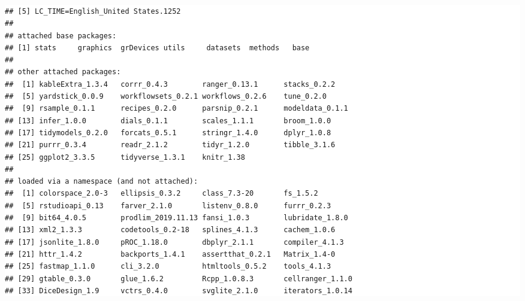     ## [5] LC_TIME=English_United States.1252    
    ## 
    ## attached base packages:
    ## [1] stats     graphics  grDevices utils     datasets  methods   base     
    ## 
    ## other attached packages:
    ##  [1] kableExtra_1.3.4   corrr_0.4.3        ranger_0.13.1      stacks_0.2.2      
    ##  [5] yardstick_0.0.9    workflowsets_0.2.1 workflows_0.2.6    tune_0.2.0        
    ##  [9] rsample_0.1.1      recipes_0.2.0      parsnip_0.2.1      modeldata_0.1.1   
    ## [13] infer_1.0.0        dials_0.1.1        scales_1.1.1       broom_1.0.0       
    ## [17] tidymodels_0.2.0   forcats_0.5.1      stringr_1.4.0      dplyr_1.0.8       
    ## [21] purrr_0.3.4        readr_2.1.2        tidyr_1.2.0        tibble_3.1.6      
    ## [25] ggplot2_3.3.5      tidyverse_1.3.1    knitr_1.38        
    ## 
    ## loaded via a namespace (and not attached):
    ##  [1] colorspace_2.0-3   ellipsis_0.3.2     class_7.3-20       fs_1.5.2          
    ##  [5] rstudioapi_0.13    farver_2.1.0       listenv_0.8.0      furrr_0.2.3       
    ##  [9] bit64_4.0.5        prodlim_2019.11.13 fansi_1.0.3        lubridate_1.8.0   
    ## [13] xml2_1.3.3         codetools_0.2-18   splines_4.1.3      cachem_1.0.6      
    ## [17] jsonlite_1.8.0     pROC_1.18.0        dbplyr_2.1.1       compiler_4.1.3    
    ## [21] httr_1.4.2         backports_1.4.1    assertthat_0.2.1   Matrix_1.4-0      
    ## [25] fastmap_1.1.0      cli_3.2.0          htmltools_0.5.2    tools_4.1.3       
    ## [29] gtable_0.3.0       glue_1.6.2         Rcpp_1.0.8.3       cellranger_1.1.0  
    ## [33] DiceDesign_1.9     vctrs_0.4.0        svglite_2.1.0      iterators_1.0.14  